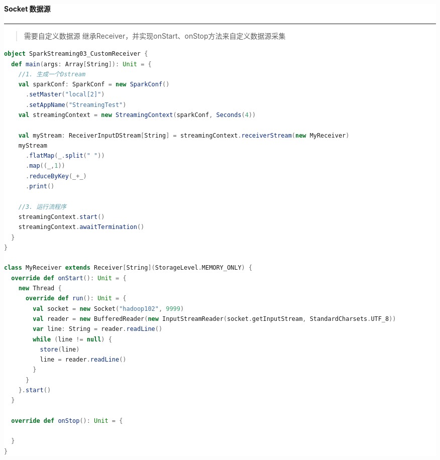 [^ssc.queueStream]:用来创建DStream



#### Socket 数据源

------

> 需要自定义数据源  继承Receiver，并实现onStart、onStop方法来自定义数据源采集

```scala
object SparkStreaming03_CustomReceiver {
  def main(args: Array[String]): Unit = {
    //1. 生成一个Dstream
    val sparkConf: SparkConf = new SparkConf()
      .setMaster("local[2]")
      .setAppName("StreamingTest")
    val streamingContext = new StreamingContext(sparkConf, Seconds(4))

    val myStream: ReceiverInputDStream[String] = streamingContext.receiverStream(new MyReceiver)
    myStream
      .flatMap(_.split(" "))
      .map((_,1))
      .reduceByKey(_+_)
      .print()

    //3. 运行流程序
    streamingContext.start()
    streamingContext.awaitTermination()
  }
}

class MyReceiver extends Receiver[String](StorageLevel.MEMORY_ONLY) {
  override def onStart(): Unit = {
    new Thread {
      override def run(): Unit = {
        val socket = new Socket("hadoop102", 9999)
        val reader = new BufferedReader(new InputStreamReader(socket.getInputStream, StandardCharsets.UTF_8))
        var line: String = reader.readLine()
        while (line != null) {
          store(line)
          line = reader.readLine()
        }
      }
    }.start()
  }

  override def onStop(): Unit = {

  }
}
```


  [^属性“spark.streaming.backpressure.enabled”]: 控制是否启用backpressure机制，默认值false，即不启用。
[^注意]: 使用的是本地模式，配置为 `local[2]`，这里不能配置为 `local[1]`。这是因为对于流数据的处理，Spark 必须有一个独立的 Executor 来接收数据，然后再由其他的 Executors 来处理，所以为了保证数据能够被处理，至少要有 2 个 Executors。这里我们的程序只有一个数据流，在并行读取多个数据流的时候，也需要保证有足够的 Executors 来接收和处理数据。
[^概念引入]: **状态**
[^🌰]: 在登陆网页时，第一次需要输入账号密码  而第二次可能就不需要了  这是因为网站保存了我们上一次登陆的状态、
[^📢]: 两个流之间的join需要两个流的批次大小一致，这样才能做到同时触发计算。计算过程就是对当前批次的两个流中各自的RDD进行join，与两个RDD的join效果相同
[^参数二]: 就是对每个 hello的 1  做操作后 的数据
[^第一个函数]: 是在一个步长后对进入的数据做的操作
[^第二个函数]: 是对一个步长后对离开窗口的数据做的操作